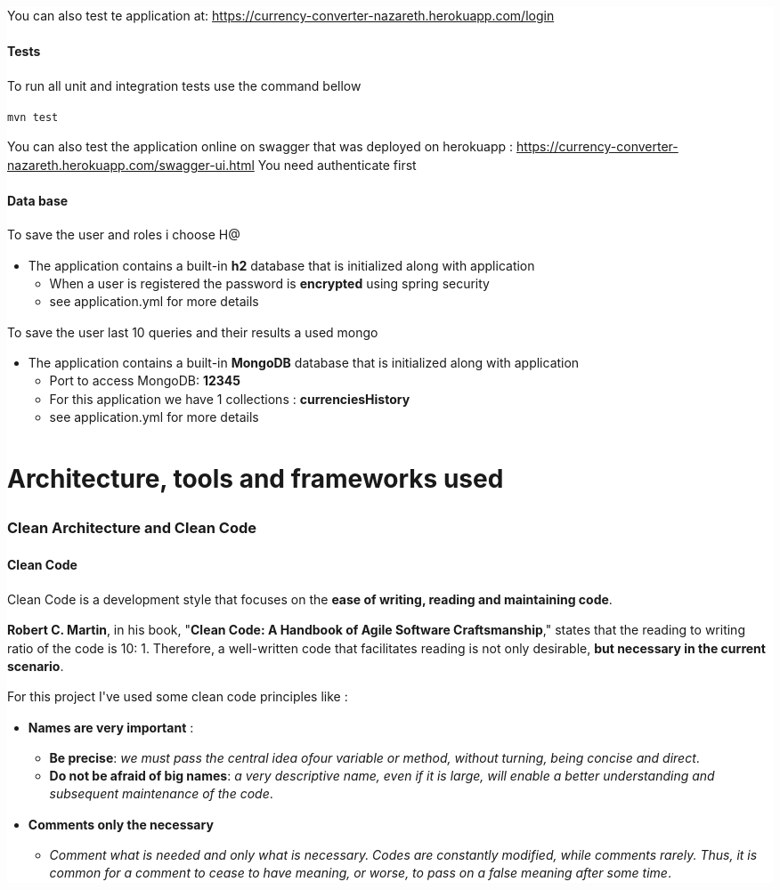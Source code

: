 You can also test te application at: https://currency-converter-nazareth.herokuapp.com/login  


#### Tests

To run all unit and integration tests use the command bellow   

```bash
mvn test
```  

You can also test the application online on swagger that was deployed on herokuapp : https://currency-converter-nazareth.herokuapp.com/swagger-ui.html
You need authenticate first

#### Data base

To save the user and roles i choose H@
- The application contains a built-in **h2** database that is initialized along with application 
  - When a user is registered the password is **encrypted** using spring security  
  - see application.yml for more details

To save the user last 10 queries and their results  a used mongo
- The application contains a built-in **MongoDB** database that is initialized along with application    
    - Port to access MongoDB: **12345**
    - For this application we have 1 collections : **currenciesHistory** 
    - see application.yml for more details
    

  
# Architecture, tools and frameworks used

### Clean Architecture and Clean Code

#### Clean Code

Clean Code is a development style that focuses on the **ease of writing, reading and maintaining code**.

**Robert C. Martin**, in his book, "**Clean Code: A Handbook of Agile Software Craftsmanship**," 
states that the reading to writing ratio of the code is 10: 1. Therefore, a well-written code that 
facilitates reading is not only desirable, **but necessary in the current scenario**.

For this project I've used some clean code principles like :

* **Names are very important** : 
  * **Be precise**: _we must pass the central idea of ​​our variable or method, without turning, being concise 
    and direct_.
  * **Do not be afraid of big names**: _a very descriptive name, even if it is large, will enable a 
    better understanding and subsequent maintenance of the code_.
    
* **Comments only the necessary**
  * _Comment what is needed and only what is necessary. Codes are constantly modified, while comments rarely. 
    Thus, it is common for a comment to cease to have meaning, or worse, to pass on a false meaning after some time_.    
